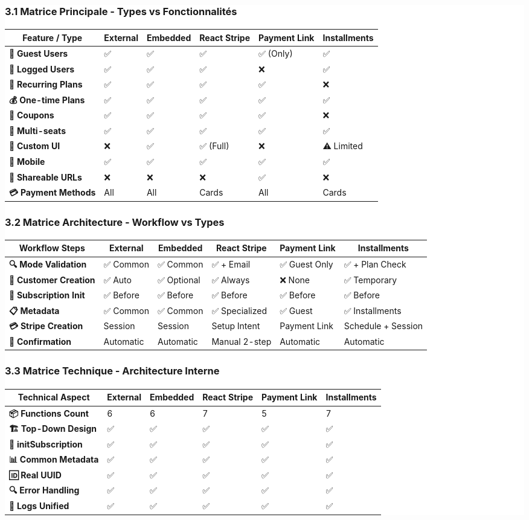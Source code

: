 ### 3.1 Matrice Principale - Types vs Fonctionnalités

| Feature / Type         | External | Embedded | React Stripe | Payment Link | Installments |
| ---------------------- | -------- | -------- | ------------ | ------------ | ------------ |
| **👥 Guest Users**     | ✅       | ✅       | ✅           | ✅ (Only)    | ✅           |
| **🔐 Logged Users**    | ✅       | ✅       | ✅           | ❌           | ✅           |
| **🔄 Recurring Plans** | ✅       | ✅       | ✅           | ✅           | ❌           |
| **💰 One-time Plans**  | ✅       | ✅       | ✅           | ✅           | ✅           |
| **🎫 Coupons**         | ✅       | ✅       | ✅           | ✅           | ❌           |
| **👥 Multi-seats**     | ✅       | ✅       | ✅           | ✅           | ✅           |
| **🎨 Custom UI**       | ❌       | ✅       | ✅ (Full)    | ❌           | ⚠️ Limited   |
| **📱 Mobile**          | ✅       | ✅       | ✅           | ✅           | ✅           |
| **🔗 Shareable URLs**  | ❌       | ❌       | ❌           | ✅           | ❌           |
| **💳 Payment Methods** | All      | All      | Cards        | All          | Cards        |

### 3.2 Matrice Architecture - Workflow vs Types

| Workflow Steps           | External  | Embedded    | React Stripe   | Payment Link  | Installments       |
| ------------------------ | --------- | ----------- | -------------- | ------------- | ------------------ |
| **🔍 Mode Validation**   | ✅ Common | ✅ Common   | ✅ + Email     | ✅ Guest Only | ✅ + Plan Check    |
| **👤 Customer Creation** | ✅ Auto   | ✅ Optional | ✅ Always      | ❌ None       | ✅ Temporary       |
| **💾 Subscription Init** | ✅ Before | ✅ Before   | ✅ Before      | ✅ Before     | ✅ Before          |
| **📋 Metadata**          | ✅ Common | ✅ Common   | ✅ Specialized | ✅ Guest      | ✅ Installments    |
| **💳 Stripe Creation**   | Session   | Session     | Setup Intent   | Payment Link  | Schedule + Session |
| **🔄 Confirmation**      | Automatic | Automatic   | Manual 2-step  | Automatic     | Automatic          |

### 3.3 Matrice Technique - Architecture Interne

| Technical Aspect        | External | Embedded | React Stripe | Payment Link | Installments |
| ----------------------- | -------- | -------- | ------------ | ------------ | ------------ |
| **📦 Functions Count**  | 6        | 6        | 7            | 5            | 7            |
| **🏗️ Top-Down Design**  | ✅       | ✅       | ✅           | ✅           | ✅           |
| **🔧 initSubscription** | ✅       | ✅       | ✅           | ✅           | ✅           |
| **📊 Common Metadata**  | ✅       | ✅       | ✅           | ✅           | ✅           |
| **🆔 Real UUID**        | ✅       | ✅       | ✅           | ✅           | ✅           |
| **🔍 Error Handling**   | ✅       | ✅       | ✅           | ✅           | ✅           |
| **📝 Logs Unified**     | ✅       | ✅       | ✅           | ✅           | ✅           |
